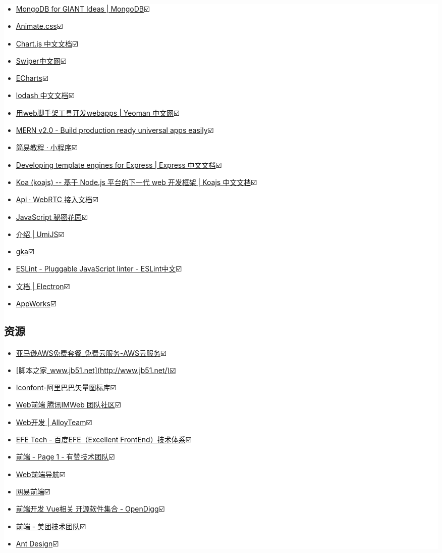   - [MongoDB for GIANT Ideas | MongoDB](https://www.mongodb.com/)☑️

  - [Animate.css](https://daneden.github.io/animate.css/?)☑️

  - [Chart.js 中文文档](http://www.bootcss.com/p/chart.js/docs/)☑️

  - [Swiper中文网](http://www.swiper.com.cn/)☑️

  - [ECharts](http://echarts.baidu.com/index.html)☑️

  - [lodash 中文文档](http://lodashjs.com/docs/)☑️

  - [用web脚手架工具开发webapps | Yeoman 中文网](http://www.yowebapp.com/)☑️

  - [MERN v2.0 - Build production ready universal apps easily](http://mern.io/)☑️

  - [简易教程 · 小程序](https://mp.weixin.qq.com/debug/wxadoc/dev/)☑️

  - [Developing template engines for Express | Express 中文文档](http://www.expressjs.com.cn/advanced/developing-template-engines.html)☑️

  - [Koa (koajs) -- 基于 Node.js 平台的下一代 web 开发框架 | Koajs 中文文档](https://koa.bootcss.com/)☑️

  - [Api · WebRTC 接入文档](https://sxb.qcloud.com/webrtcapi/webrtc/api.html)☑️

  - [JavaScript 秘密花园](http://bonsaiden.github.io/JavaScript-Garden/zh/)☑️

  - [介绍 | UmiJS](https://umijs.org/zh/guide/#%E4%BB%8E%E6%BA%90%E7%A0%81%E5%88%B0%E4%B8%8A%E7%BA%BF%E7%9A%84%E7%94%9F%E5%91%BD%E5%91%A8%E6%9C%9F%E7%AE%A1%E7%90%86)☑️

  - [gka](https://gka.js.org/#/?id=gka)☑️

  - [ESLint - Pluggable JavaScript linter - ESLint中文](http://eslint.cn/)☑️

  - [文档 | Electron](https://www.electronjs.org/docs)☑️

  - [AppWorks](https://appworks.site/)☑️

## 资源

  - [亚马逊AWS免费套餐_免费云服务-AWS云服务](https://amazonaws-china.com/cn/free/)☑️

  - [脚本之家_www.jb51.net](http://www.jb51.net/)☑️

  - [Iconfont-阿里巴巴矢量图标库](http://www.iconfont.cn/)☑️

  - [Web前端 腾讯IMWeb 团队社区](http://imweb.io/)☑️

  - [Web开发 | AlloyTeam](http://www.alloyteam.com/webdevelop/)☑️

  - [EFE Tech - 百度EFE（Excellent FrontEnd）技术体系](https://efe.baidu.com/)☑️

  - [前端 - Page 1 - 有赞技术团队](https://tech.youzan.com/tag/front-end/)☑️

  - [Web前端导航](http://www.alloyteam.com/nav/)☑️

  - [网易前端](http://nec.netease.com/)☑️

  - [前端开发 Vue相关 开源软件集合 - OpenDigg](http://www.opendigg.com/tags/front-vue)☑️

  - [前端 - 美团技术团队](https://tech.meituan.com//tags/%E5%89%8D%E7%AB%AF.html)☑️

  - [Ant Design](https://ant.design/index-cn)☑️
